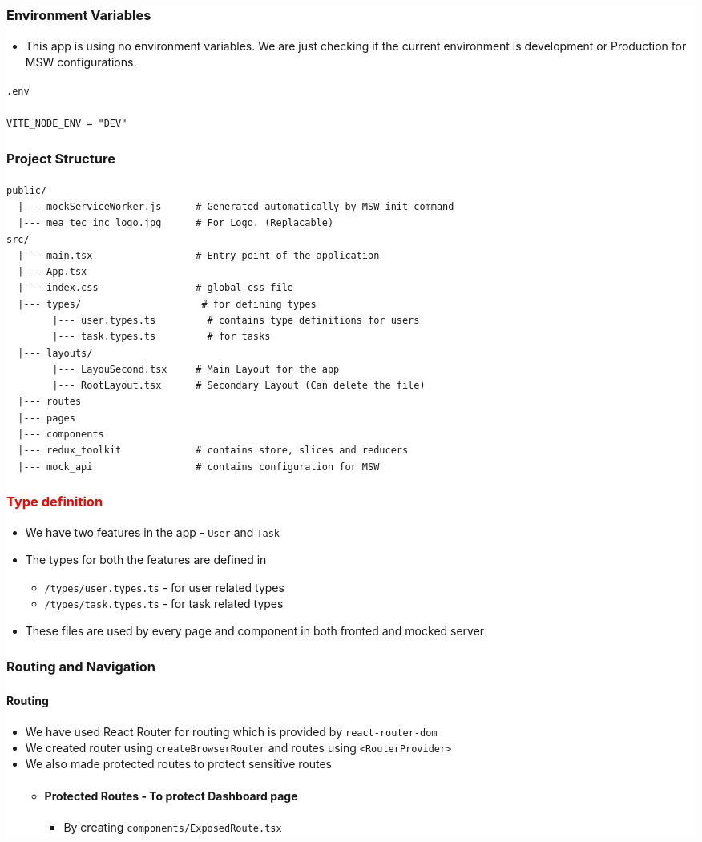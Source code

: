 ### Environment Variables

- This app is using no environment variables. We are just checking if the current environment is development or Production for MSW configurations.

```
.env

VITE_NODE_ENV = "DEV"
```

### Project Structure

```
public/
  |--- mockServiceWorker.js      # Generated automatically by MSW init command
  |--- mea_tec_inc_logo.jpg      # For Logo. (Replacable)
src/
  |--- main.tsx                  # Entry point of the application
  |--- App.tsx
  |--- index.css                 # global css file
  |--- types/                     # for defining types
        |--- user.types.ts         # contains type definitions for users
        |--- task.types.ts         # for tasks
  |--- layouts/
        |--- LayouSecond.tsx     # Main Layout for the app
        |--- RootLayout.tsx      # Secondary Layout (Can delete the file)
  |--- routes
  |--- pages
  |--- components
  |--- redux_toolkit             # contains store, slices and reducers
  |--- mock_api                  # contains configuration for MSW
```

### <span style="color:red;">Type definition</span>

- We have two features in the app - <code>User</code> and <code>Task</code>
- The types for both the features are defined in

  - <code>/types/user.types.ts</code> - for user related types
  - <code>/types/task.types.ts</code> - for task related types

- These files are used by every page and component in both fronted and mocked server

### Routing and Navigation

#### Routing

- We have used React Router for routing which is provided by <code>react-router-dom</code>
- We created router using <code>createBrowserRouter</code> and routes using <code><RouterProvider\></code>
- We also made protected routes to protect sensitive routes
  - #### Protected Routes - To protect Dashboard page
    - By creating <code>components/ExposedRoute.tsx</code>
